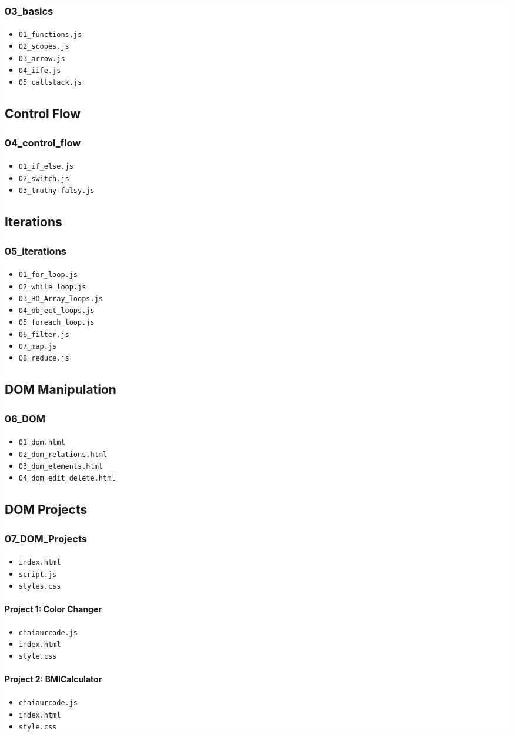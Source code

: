 ### 03_basics
- `01_functions.js`
- `02_scopes.js`
- `03_arrow.js`
- `04_iife.js`
- `05_callstack.js`

## Control Flow

### 04_control_flow
- `01_if_else.js`
- `02_switch.js`
- `03_truthy-falsy.js`

## Iterations

### 05_iterations
- `01_for_loop.js`
- `02_while_loop.js`
- `03_HO_Array_loops.js`
- `04_object_loops.js`
- `05_foreach_loop.js`
- `06_filter.js`
- `07_map.js`
- `08_reduce.js`

## DOM Manipulation

### 06_DOM
- `01_dom.html`
- `02_dom_relations.html`
- `03_dom_elements.html`
- `04_dom_edit_delete.html`

## DOM Projects

### 07_DOM_Projects
- `index.html`
- `script.js`
- `styles.css`

#### Project 1: Color Changer
- `chaiaurcode.js`
- `index.html`
- `style.css`

#### Project 2: BMICalculator
- `chaiaurcode.js`
- `index.html`
- `style.css`
